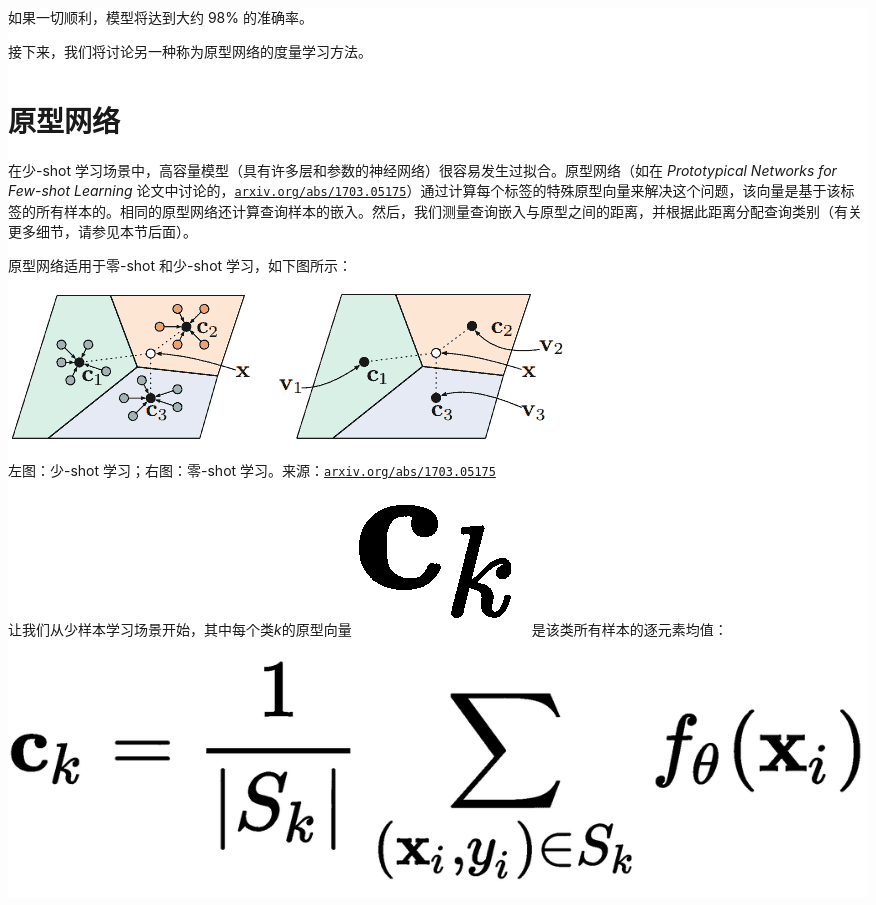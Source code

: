 如果一切顺利，模型将达到大约 98% 的准确率。

接下来，我们将讨论另一种称为原型网络的度量学习方法。

# 原型网络

在少-shot 学习场景中，高容量模型（具有许多层和参数的神经网络）很容易发生过拟合。原型网络（如在 *Prototypical Networks for Few-shot Learning* 论文中讨论的，[`arxiv.org/abs/1703.05175`](https://arxiv.org/abs/1703.05175)）通过计算每个标签的特殊原型向量来解决这个问题，该向量是基于该标签的所有样本的。相同的原型网络还计算查询样本的嵌入。然后，我们测量查询嵌入与原型之间的距离，并根据此距离分配查询类别（有关更多细节，请参见本节后面）。

原型网络适用于零-shot 和少-shot 学习，如下图所示：

![](img/58be1cd6-d9e8-438d-a162-e36d75404460.png)

左图：少-shot 学习；右图：零-shot 学习。来源：[`arxiv.org/abs/1703.05175`](https://arxiv.org/abs/1703.05175)

让我们从少样本学习场景开始，其中每个类*k*的原型向量![](img/e72f4c55-df9a-4d9e-95c8-81f9244a499d.png)是该类所有样本的逐元素均值：

![](img/16491fe9-1061-41e5-81c4-1a0731c13384.png)
